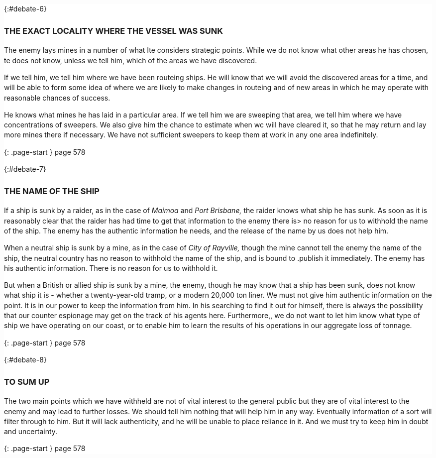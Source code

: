 {:#debate-6}
### THE EXACT LOCALITY WHERE THE VESSEL WAS SUNK

The enemy lays mines in a number of what Ite considers strategic points. While we do not know what other areas he has chosen, te does not know, unless we tell him, which of the areas we have discovered. 

If we tell him, we tell him where we have been  routeing  ships. He will know that we will avoid the discovered areas for a time, and will be able to form some idea of where we are likely to make changes in  routeing  and of new areas in which he may operate with reasonable chances of success. 

He knows what mines he has laid in a particular area. If we tell him we are sweeping that area, we tell him where we have concentrations of sweepers. We also give him the chance to estimate when wc will have cleared it, so that he may return and lay more mines there if necessary. We have not sufficient sweepers to keep them at work in any one area indefinitely. 

{: .page-start }
page 578

{:#debate-7}
### THE NAME OF THE SHIP

If a ship is sunk by a raider, as in the case of  *Maimoa*  and  *Port Brisbane,*  the raider knows what ship he has sunk. As soon as it is reasonably clear that the raider has had time to get that information to the enemy there is&gt; no reason for us to withhold the name of the ship. The enemy has the authentic information he needs, and the release of the name by us does not help him. 

When a neutral ship is sunk by a mine, as in the case of  *City of*  *Rayville,*  though the mine cannot tell the enemy the name of the ship, the neutral country has no reason to withhold the name of the ship, and is bound to .publish it immediately. The enemy has his authentic information. There is no reason for us to withhold it. 

But when a British or allied ship is sunk by a mine, the enemy, though he may know that a ship has been sunk, does not know what ship it is - whether a twenty-year-old tramp, or a modern 20,000 ton liner. We must not give him authentic information on the point. It is in our power to keep the information from him. In his searching to find it out for himself, there is always the possibility that our counter espionage may get on the track of his agents here. Furthermore,, we do not want to let him know what type of ship we have operating on our coast, or to enable him to learn the results of his operations in our aggregate loss of tonnage. 

{: .page-start }
page 578

{:#debate-8}
### TO SUM UP

The two main points which we have withheld are not of vital interest to the general public but they are of vital interest to the enemy and may lead to further losses. We should tell him nothing that will help him in any way. Eventually information of a sort will filter through to him. But it will lack authenticity, and he will be unable to place reliance in it. And we must try to keep him in doubt and uncertainty. 

{: .page-start }
page 578
